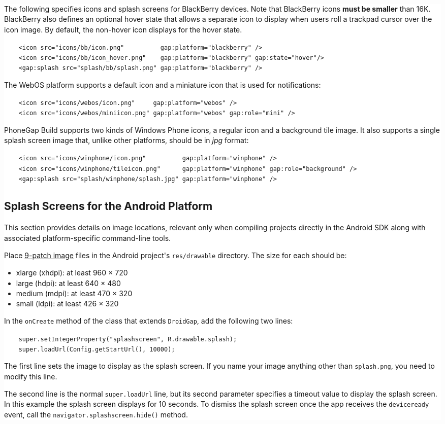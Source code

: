 The following specifies icons and splash screens for BlackBerry
devices.  Note that BlackBerry icons __must be smaller__ than
16K. BlackBerry also defines an optional hover state that allows a
separate icon to display when users roll a trackpad cursor over the
icon image. By default, the non-hover icon displays for the hover
state.

        <icon src="icons/bb/icon.png"          gap:platform="blackberry" />
        <icon src="icons/bb/icon_hover.png"    gap:platform="blackberry" gap:state="hover"/>
        <gap:splash src="splash/bb/splash.png" gap:platform="blackberry" />

The WebOS platform supports a default icon and a miniature icon that
is used for notifications:

        <icon src="icons/webos/icon.png"     gap:platform="webos" />
        <icon src="icons/webos/miniicon.png" gap:platform="webos" gap:role="mini" />

PhoneGap Build supports two kinds of Windows Phone icons, a regular
icon and a background tile image. It also supports a single splash
screen image that, unlike other platforms, should be in _jpg_ format:

        <icon src="icons/winphone/icon.png"          gap:platform="winphone" />
        <icon src="icons/winphone/tileicon.png"      gap:platform="winphone" gap:role="background" />
        <gap:splash src="splash/winphone/splash.jpg" gap:platform="winphone" />

## Splash Screens for the Android Platform

This section provides details on image locations, relevant only when
compiling projects directly in the Android SDK along with
associated platform-specific command-line tools.

Place [9-patch image](https://developer.android.com/tools/help/draw9patch.html)
files in the Android project's `res/drawable` directory. The size for
each should be:

- xlarge (xhdpi): at least 960 &times; 720
- large (hdpi): at least 640 &times; 480
- medium (mdpi): at least 470 &times; 320
- small (ldpi): at least 426 &times; 320

In the `onCreate` method of the class that extends `DroidGap`, add the
following two lines:

        super.setIntegerProperty("splashscreen", R.drawable.splash);
        super.loadUrl(Config.getStartUrl(), 10000);

The first line sets the image to display as the splash screen. If you
name your image anything other than `splash.png`, you need to modify
this line.

The second line is the normal `super.loadUrl` line, but its second
parameter specifies a timeout value to display the splash screen. In
this example the splash screen displays for 10 seconds. To dismiss the
splash screen once the app receives the `deviceready` event, call the
`navigator.splashscreen.hide()` method.
